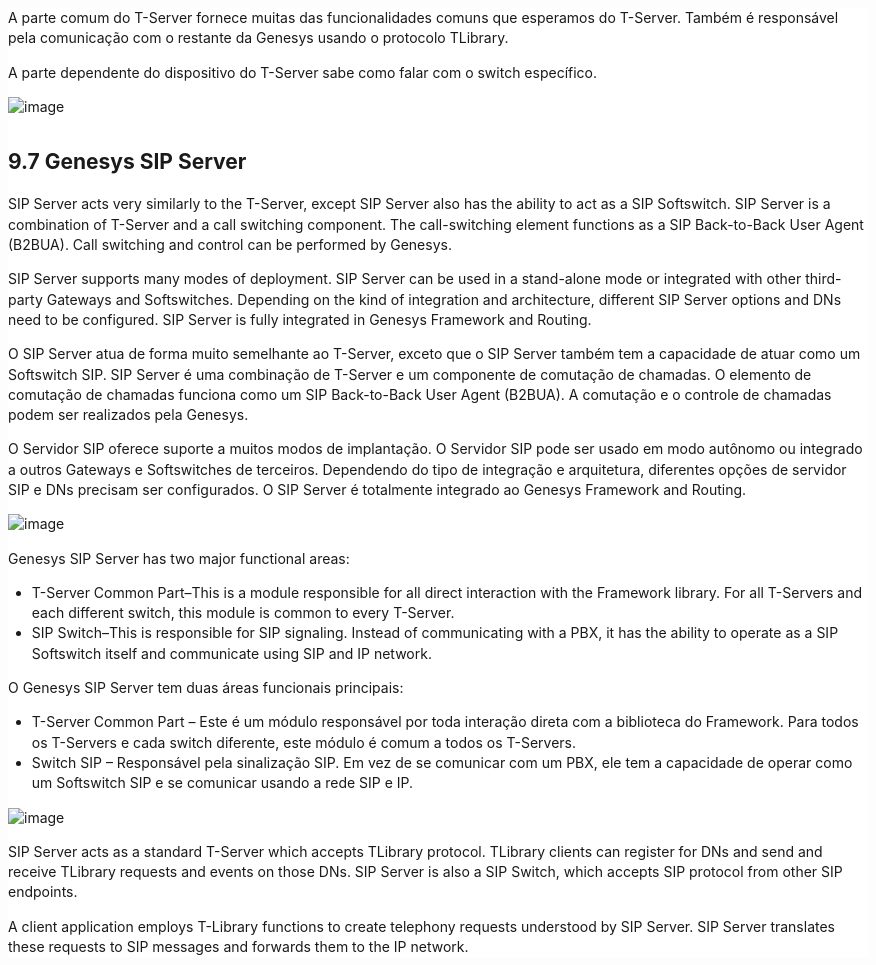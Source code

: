 A parte comum do T-Server fornece muitas das funcionalidades comuns que esperamos do T-Server. Também é responsável pela comunicação com o restante da Genesys usando o protocolo TLibrary.

A parte dependente do dispositivo do T-Server sabe como falar com o switch específico.

![image](https://user-images.githubusercontent.com/52088444/159015686-90fcc518-6b36-4d6c-bed9-d430748e23b8.png)

## 9.7 Genesys SIP Server

SIP Server acts very similarly to the T-Server, except SIP Server also has the ability to act as a SIP Softswitch. SIP Server is a combination of T-Server and a call switching component. The call-switching element functions as a SIP Back-to-Back User Agent (B2BUA). Call switching and control can be performed by Genesys.

SIP Server supports many modes of deployment. SIP Server can be used in a stand-alone mode or integrated with other third-party Gateways and Softswitches. Depending on the kind of integration and architecture, different SIP Server options and DNs need to be configured. SIP Server is fully integrated in Genesys Framework and Routing.

O SIP Server atua de forma muito semelhante ao T-Server, exceto que o SIP Server também tem a capacidade de atuar como um Softswitch SIP. SIP Server é uma combinação de T-Server e um componente de comutação de chamadas. O elemento de comutação de chamadas funciona como um SIP Back-to-Back User Agent (B2BUA). A comutação e o controle de chamadas podem ser realizados pela Genesys.

O Servidor SIP oferece suporte a muitos modos de implantação. O Servidor SIP pode ser usado em modo autônomo ou integrado a outros Gateways e Softswitches de terceiros. Dependendo do tipo de integração e arquitetura, diferentes opções de servidor SIP e DNs precisam ser configurados. O SIP Server é totalmente integrado ao Genesys Framework and Routing.

![image](https://user-images.githubusercontent.com/52088444/159016043-832e95d1-6e16-41ca-b13b-22a61207287a.png)

Genesys SIP Server has two major functional areas:

- T-Server Common Part–This is a module responsible for all direct interaction with the Framework library. For all T-Servers and each different switch, this module is common to every T-Server.
- SIP Switch–This is responsible for SIP signaling. Instead of communicating with a PBX, it has the ability to operate as a SIP Softswitch itself and communicate using SIP and IP network.

O Genesys SIP Server tem duas áreas funcionais principais:

- T-Server Common Part – Este é um módulo responsável por toda interação direta com a biblioteca do Framework. Para todos os T-Servers e cada switch diferente, este módulo é comum a todos os T-Servers.
- Switch SIP – Responsável pela sinalização SIP. Em vez de se comunicar com um PBX, ele tem a capacidade de operar como um Softswitch SIP e se comunicar usando a rede SIP e IP.

![image](https://user-images.githubusercontent.com/52088444/159016972-f8937a97-6518-46de-80dd-d719293bc8b1.png)

SIP Server acts as a standard T-Server which accepts TLibrary protocol. TLibrary clients can register for DNs and send and receive TLibrary requests and events on those DNs. SIP Server is also a SIP Switch, which accepts SIP protocol from other SIP endpoints.

A client application employs T-Library functions to create telephony requests understood by SIP Server. SIP Server translates these requests to SIP messages and forwards them to the IP network.
